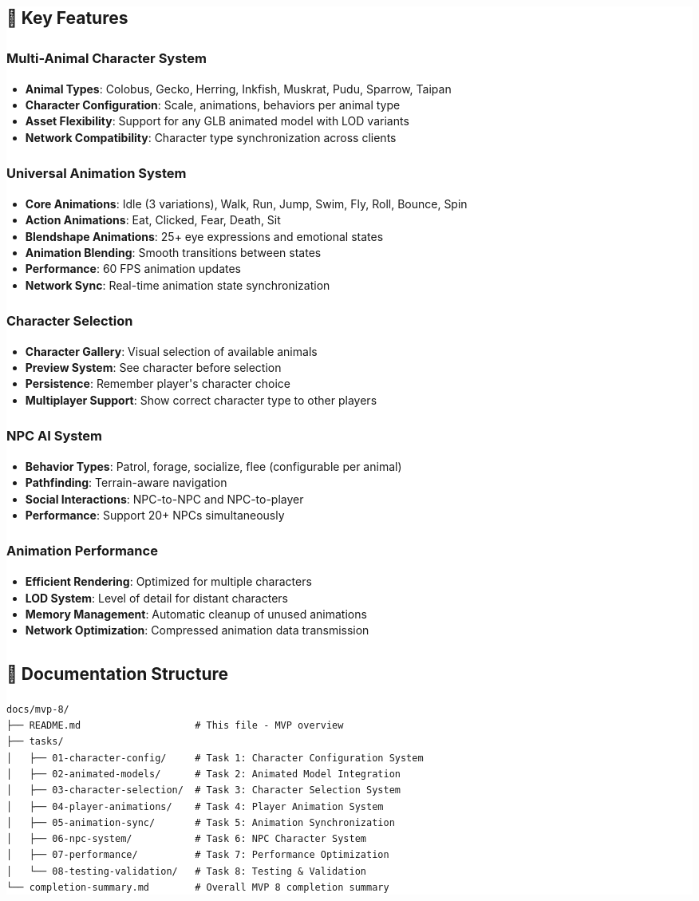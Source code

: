 ## 🚀 **Key Features**

### **Multi-Animal Character System**
- **Animal Types**: Colobus, Gecko, Herring, Inkfish, Muskrat, Pudu, Sparrow, Taipan
- **Character Configuration**: Scale, animations, behaviors per animal type
- **Asset Flexibility**: Support for any GLB animated model with LOD variants
- **Network Compatibility**: Character type synchronization across clients

### **Universal Animation System**
- **Core Animations**: Idle (3 variations), Walk, Run, Jump, Swim, Fly, Roll, Bounce, Spin
- **Action Animations**: Eat, Clicked, Fear, Death, Sit
- **Blendshape Animations**: 25+ eye expressions and emotional states
- **Animation Blending**: Smooth transitions between states
- **Performance**: 60 FPS animation updates
- **Network Sync**: Real-time animation state synchronization

### **Character Selection**
- **Character Gallery**: Visual selection of available animals
- **Preview System**: See character before selection
- **Persistence**: Remember player's character choice
- **Multiplayer Support**: Show correct character type to other players

### **NPC AI System**
- **Behavior Types**: Patrol, forage, socialize, flee (configurable per animal)
- **Pathfinding**: Terrain-aware navigation
- **Social Interactions**: NPC-to-NPC and NPC-to-player
- **Performance**: Support 20+ NPCs simultaneously

### **Animation Performance**
- **Efficient Rendering**: Optimized for multiple characters
- **LOD System**: Level of detail for distant characters
- **Memory Management**: Automatic cleanup of unused animations
- **Network Optimization**: Compressed animation data transmission

## 📁 **Documentation Structure**

```
docs/mvp-8/
├── README.md                    # This file - MVP overview
├── tasks/
│   ├── 01-character-config/     # Task 1: Character Configuration System
│   ├── 02-animated-models/      # Task 2: Animated Model Integration
│   ├── 03-character-selection/  # Task 3: Character Selection System
│   ├── 04-player-animations/    # Task 4: Player Animation System
│   ├── 05-animation-sync/       # Task 5: Animation Synchronization
│   ├── 06-npc-system/           # Task 6: NPC Character System
│   ├── 07-performance/          # Task 7: Performance Optimization
│   └── 08-testing-validation/   # Task 8: Testing & Validation
└── completion-summary.md        # Overall MVP 8 completion summary
```
